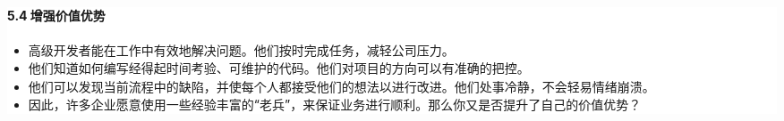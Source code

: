 
#### 5.4 增强价值优势
- 高级开发者能在工作中有效地解决问题。他们按时完成任务，减轻公司压力。
- 他们知道如何编写经得起时间考验、可维护的代码。他们对项目的方向可以有准确的把控。
- 他们可以发现当前流程中的缺陷，并使每个人都接受他们的想法以进行改进。他们处事冷静，不会轻易情绪崩溃。
- 因此，许多企业愿意使用一些经验丰富的“老兵”，来保证业务进行顺利。那么你又是否提升了自己的价值优势？








